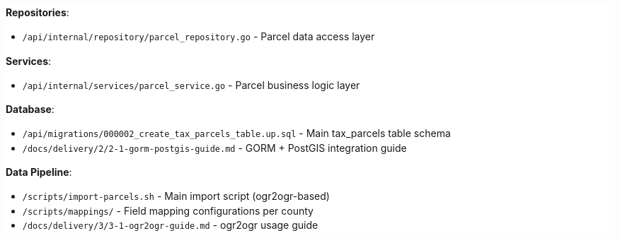 **Repositories**:
- `/api/internal/repository/parcel_repository.go` - Parcel data access layer

**Services**:
- `/api/internal/services/parcel_service.go` - Parcel business logic layer

**Database**:
- `/api/migrations/000002_create_tax_parcels_table.up.sql` - Main tax_parcels table schema
- `/docs/delivery/2/2-1-gorm-postgis-guide.md` - GORM + PostGIS integration guide

**Data Pipeline**:
- `/scripts/import-parcels.sh` - Main import script (ogr2ogr-based)
- `/scripts/mappings/` - Field mapping configurations per county
- `/docs/delivery/3/3-1-ogr2ogr-guide.md` - ogr2ogr usage guide

